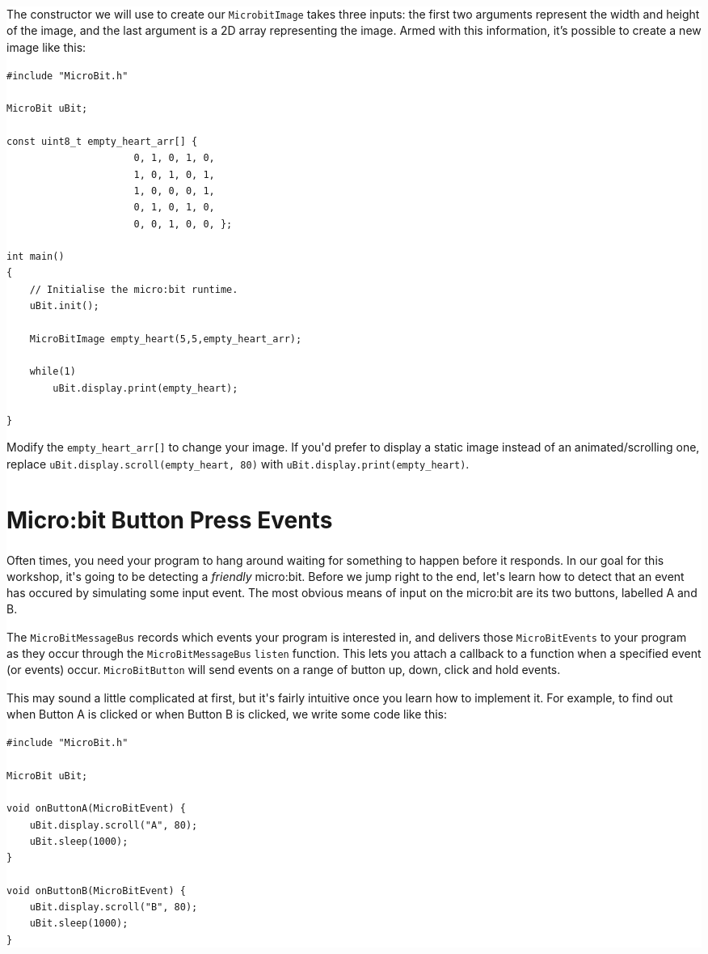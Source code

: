 The constructor we will use to create our `MicrobitImage` takes three inputs: the first two arguments represent the width and height of the image, and the last argument is a 2D array representing the image. Armed with this information, it’s possible to create a new image like this:

    #include "MicroBit.h"
    
    MicroBit uBit;
    
    const uint8_t empty_heart_arr[] {
                          0, 1, 0, 1, 0,
                          1, 0, 1, 0, 1,
                          1, 0, 0, 0, 1,
                          0, 1, 0, 1, 0,
                          0, 0, 1, 0, 0, };
                          
    int main()
    {
        // Initialise the micro:bit runtime.
        uBit.init();
    
        MicroBitImage empty_heart(5,5,empty_heart_arr);
             
        while(1)
            uBit.display.print(empty_heart);
    
    }  
      
Modify the `empty_heart_arr[]` to change your image. If you'd prefer to display a static image instead of an animated/scrolling one, replace `uBit.display.scroll(empty_heart, 80)` with `uBit.display.print(empty_heart)`. 

# Micro:bit Button Press Events  

Often times, you need your program to hang around waiting for something to happen before it responds. In our goal for this workshop, it's going to be detecting a *friendly* micro:bit. Before we jump right to the end, let's learn how to detect that an event has occured by simulating some input event. The most obvious means of input on the micro:bit are its two buttons, labelled A and B.

The `MicroBitMessageBus` records which events your program is interested in, and delivers those `MicroBitEvents` to your program as they occur through the `MicroBitMessageBus` `listen` function. This lets you attach a callback to a function when a specified event (or events) occur. `MicroBitButton` will send events on a range of button up, down, click and hold events. 

This may sound a little complicated at first, but it's fairly intuitive once you learn how to implement it. For example, to find out when Button A is clicked or when Button B is clicked, we write some code like this: 
 
    #include "MicroBit.h"

    MicroBit uBit;

    void onButtonA(MicroBitEvent) {
        uBit.display.scroll("A", 80);
        uBit.sleep(1000); 
    }

    void onButtonB(MicroBitEvent) { 
        uBit.display.scroll("B", 80);
        uBit.sleep(1000); 
    }
